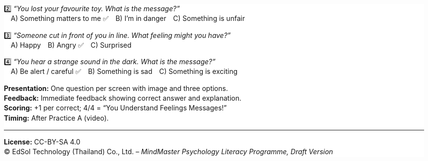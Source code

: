2️⃣ *“You lost your favourite toy. What is the message?”*  
 A) Something matters to me ✅ B) I’m in danger C) Something is unfair  

3️⃣ *“Someone cut in front of you in line. What feeling might you have?”*  
 A) Happy B) Angry ✅ C) Surprised  

4️⃣ *“You hear a strange sound in the dark. What is the message?”*  
 A) Be alert / careful ✅ B) Something is sad C) Something is exciting  

**Presentation:** One question per screen with image and three options.  
**Feedback:** Immediate feedback showing correct answer and explanation.  
**Scoring:** +1 per correct; 4/4 = “You Understand Feelings Messages!”  
**Timing:** After Practice A (video).  

---

**License:** CC-BY-SA 4.0  
© EdSol Technology (Thailand) Co., Ltd. – *MindMaster Psychology Literacy Programme, Draft Version*
